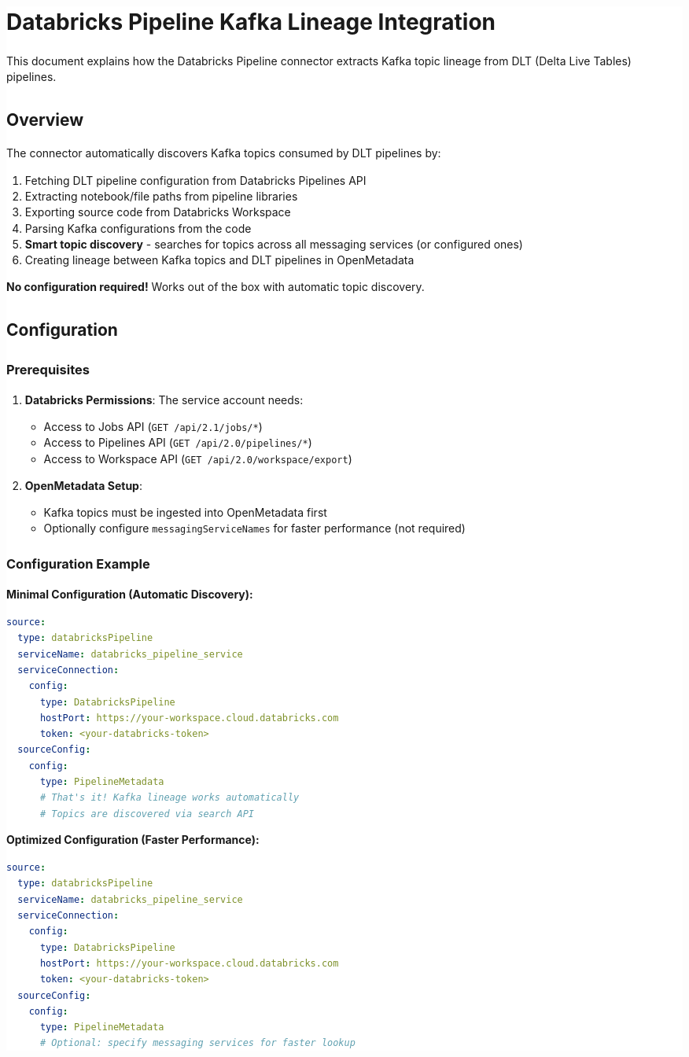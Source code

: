 # Databricks Pipeline Kafka Lineage Integration

This document explains how the Databricks Pipeline connector extracts Kafka topic lineage from DLT (Delta Live Tables) pipelines.

## Overview

The connector automatically discovers Kafka topics consumed by DLT pipelines by:
1. Fetching DLT pipeline configuration from Databricks Pipelines API
2. Extracting notebook/file paths from pipeline libraries
3. Exporting source code from Databricks Workspace
4. Parsing Kafka configurations from the code
5. **Smart topic discovery** - searches for topics across all messaging services (or configured ones)
6. Creating lineage between Kafka topics and DLT pipelines in OpenMetadata

**No configuration required!** Works out of the box with automatic topic discovery.

## Configuration

### Prerequisites

1. **Databricks Permissions**: The service account needs:
   - Access to Jobs API (`GET /api/2.1/jobs/*`)
   - Access to Pipelines API (`GET /api/2.0/pipelines/*`)
   - Access to Workspace API (`GET /api/2.0/workspace/export`)

2. **OpenMetadata Setup**:
   - Kafka topics must be ingested into OpenMetadata first
   - Optionally configure `messagingServiceNames` for faster performance (not required)

### Configuration Example

**Minimal Configuration (Automatic Discovery):**
```yaml
source:
  type: databricksPipeline
  serviceName: databricks_pipeline_service
  serviceConnection:
    config:
      type: DatabricksPipeline
      hostPort: https://your-workspace.cloud.databricks.com
      token: <your-databricks-token>
  sourceConfig:
    config:
      type: PipelineMetadata
      # That's it! Kafka lineage works automatically
      # Topics are discovered via search API
```

**Optimized Configuration (Faster Performance):**
```yaml
source:
  type: databricksPipeline
  serviceName: databricks_pipeline_service
  serviceConnection:
    config:
      type: DatabricksPipeline
      hostPort: https://your-workspace.cloud.databricks.com
      token: <your-databricks-token>
  sourceConfig:
    config:
      type: PipelineMetadata
      # Optional: specify messaging services for faster lookup
```